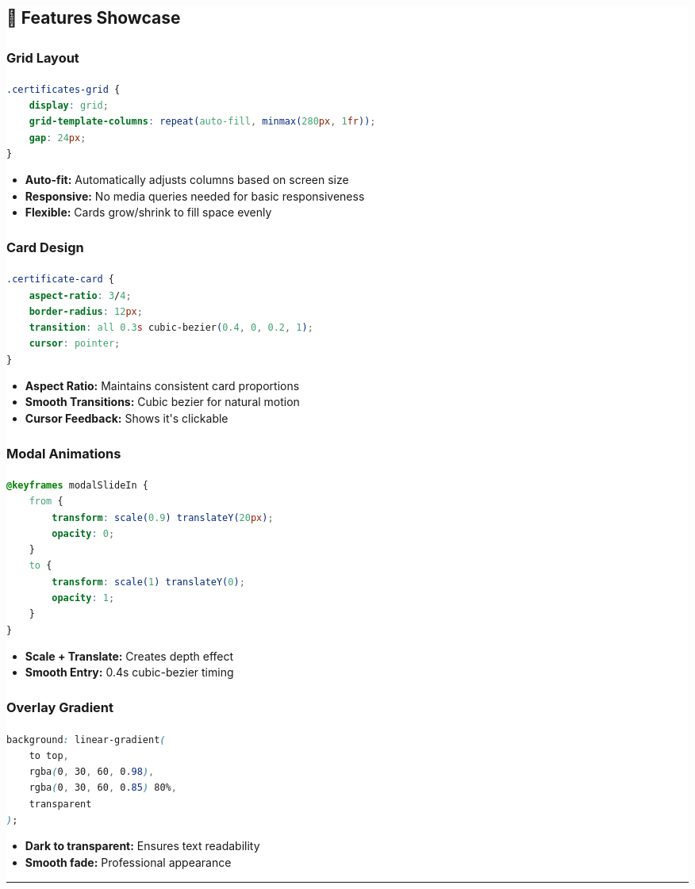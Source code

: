 
## 🚀 Features Showcase

### Grid Layout
```css
.certificates-grid {
    display: grid;
    grid-template-columns: repeat(auto-fill, minmax(280px, 1fr));
    gap: 24px;
}
```
- **Auto-fit:** Automatically adjusts columns based on screen size
- **Responsive:** No media queries needed for basic responsiveness
- **Flexible:** Cards grow/shrink to fill space evenly

### Card Design
```css
.certificate-card {
    aspect-ratio: 3/4;
    border-radius: 12px;
    transition: all 0.3s cubic-bezier(0.4, 0, 0.2, 1);
    cursor: pointer;
}
```
- **Aspect Ratio:** Maintains consistent card proportions
- **Smooth Transitions:** Cubic bezier for natural motion
- **Cursor Feedback:** Shows it's clickable

### Modal Animations
```css
@keyframes modalSlideIn {
    from {
        transform: scale(0.9) translateY(20px);
        opacity: 0;
    }
    to {
        transform: scale(1) translateY(0);
        opacity: 1;
    }
}
```
- **Scale + Translate:** Creates depth effect
- **Smooth Entry:** 0.4s cubic-bezier timing

### Overlay Gradient
```css
background: linear-gradient(
    to top, 
    rgba(0, 30, 60, 0.98), 
    rgba(0, 30, 60, 0.85) 80%, 
    transparent
);
```
- **Dark to transparent:** Ensures text readability
- **Smooth fade:** Professional appearance

---